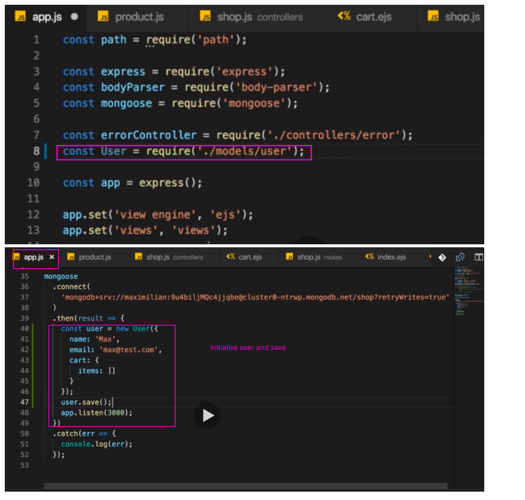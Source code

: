 <img src="./assets/S13/52.png" alt="packages" width="800"/>
<img src="./assets/S13/53.png" alt="packages" width="800"/>